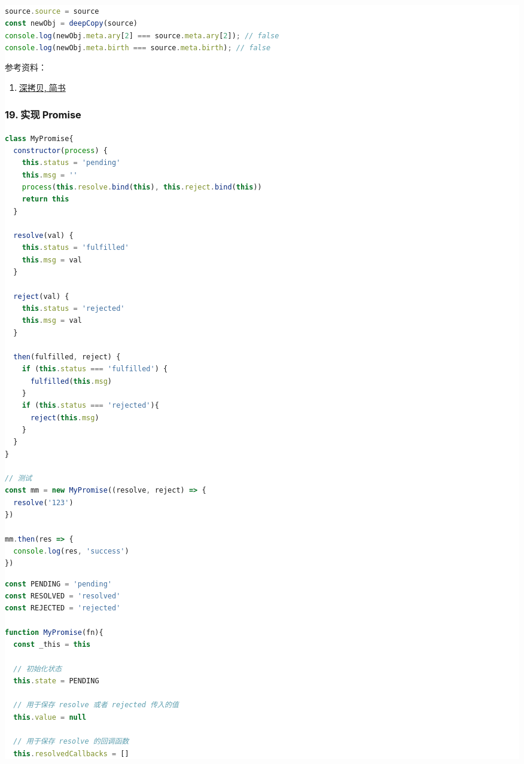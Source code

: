 ```js
source.source = source
const newObj = deepCopy(source)
console.log(newObj.meta.ary[2] === source.meta.ary[2]); // false
console.log(newObj.meta.birth === source.meta.birth); // false
```
参考资料：
1. [深拷贝, 简书](https://www.jianshu.com/p/cf1e9d7e94fb)

### 19. 实现 Promise
```js
class MyPromise{
  constructor(process) {
    this.status = 'pending'
    this.msg = ''
    process(this.resolve.bind(this), this.reject.bind(this))
    return this
  }

  resolve(val) {
    this.status = 'fulfilled' 
    this.msg = val
  }

  reject(val) {
    this.status = 'rejected'
    this.msg = val
  }

  then(fulfilled, reject) {
    if (this.status === 'fulfilled') {
      fulfilled(this.msg)
    }
    if (this.status === 'rejected'){
      reject(this.msg)
    }   
  }
}

// 测试
const mm = new MyPromise((resolve, reject) => {
  resolve('123')
})

mm.then(res => {
  console.log(res, 'success')
})
```
```js
const PENDING = 'pending'
const RESOLVED = 'resolved'
const REJECTED = 'rejected'

function MyPromise(fn){
  const _this = this
  
  // 初始化状态
  this.state = PENDING
  
  // 用于保存 resolve 或者 rejected 传入的值
  this.value = null
  
  // 用于保存 resolve 的回调函数
  this.resolvedCallbacks = []
```